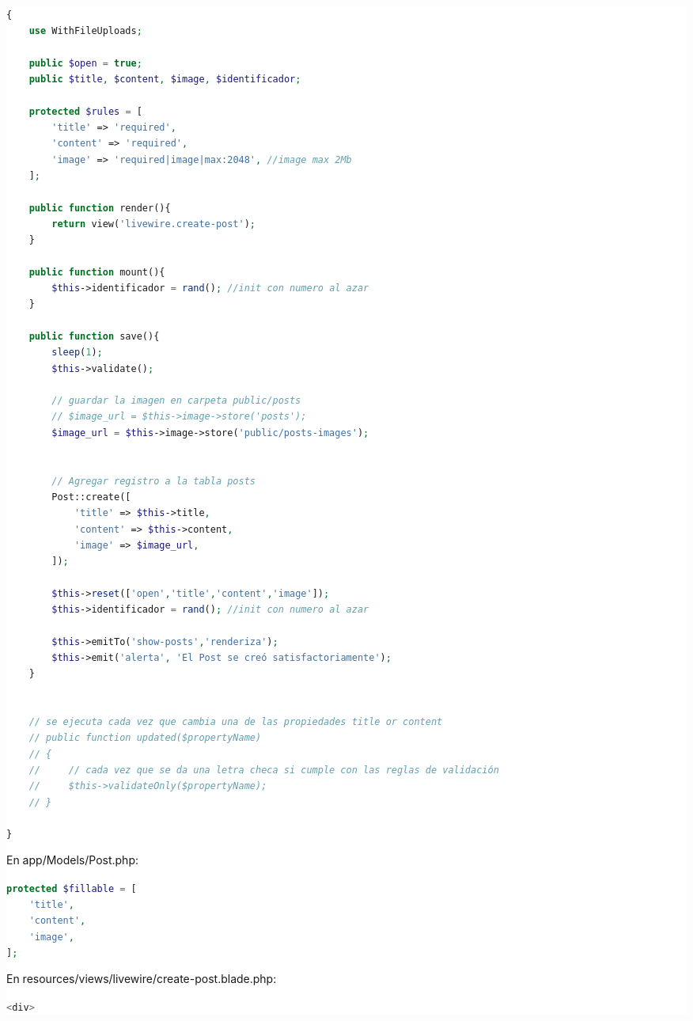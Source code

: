 ```php
{
    use WithFileUploads;

    public $open = true;
    public $title, $content, $image, $identificador;

    protected $rules = [
        'title' => 'required',
        'content' => 'required',
        'image' => 'required|image|max:2048', //image max 2Mb
    ];

    public function render(){
        return view('livewire.create-post');
    }

    public function mount(){
        $this->identificador = rand(); //init con numero al azar
    }

    public function save(){
        sleep(1);
        $this->validate();

        // guardar la imagen en carpeta public/posts
        // $image_url = $this->image->store('posts');
        $image_url = $this->image->store('public/posts-images');


        // Agregar registro a la tabla posts
        Post::create([
            'title' => $this->title,
            'content' => $this->content,
            'image' => $image_url,
        ]);

        $this->reset(['open','title','content','image']);
        $this->identificador = rand(); //init con numero al azar

        $this->emitTo('show-posts','renderiza');
        $this->emit('alerta', 'El Post se creó satisfactoriamente');
    }


    // se ejecuta cada vez que cambia una de las propiedades title or content
    // public function updated($propertyName)
    // {
    //     // cada vez que se da una letra checa si cumple con las reglas de validación
    //     $this->validateOnly($propertyName);
    // }

}
```
En app/Models/Post.php:
```php
protected $fillable = [
    'title',
    'content',
    'image',
];
```
En resources/views/livewire/create-post.blade.php:
```php
<div>
```